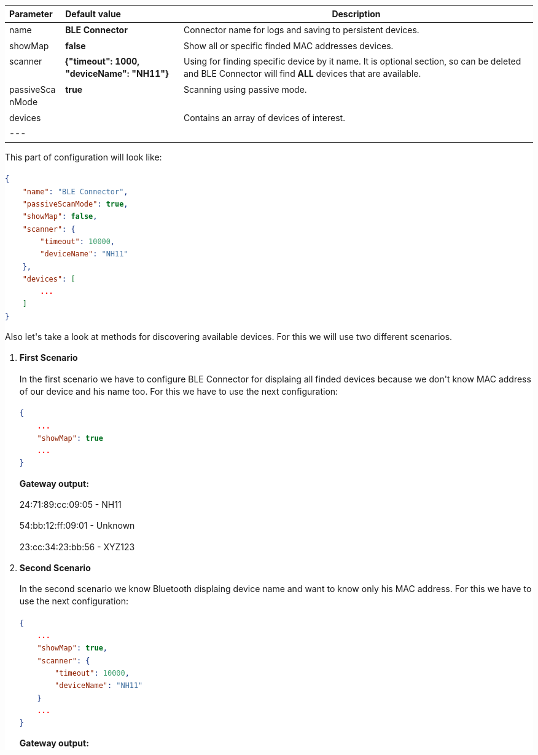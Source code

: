 | **Parameter**                  | **Default value**                           | **Description**                                            |
|:-|:-|-
| name                           | **BLE Connector**                           | Connector name for logs and saving to persistent devices.  |
| showMap                        | **false**                                   | Show all or specific finded MAC addresses devices.         |
| scanner                        | **{"timeout": 1000, "deviceName": "NH11"}** | Using for finding specific device by it name. It is optional section, so can be deleted and BLE Connector will find **ALL** devices that are available. |
| passiveScanMode                | **true**                                    | Scanning using passive mode.                               |
| devices                        |                                             | Contains an array of devices of interest.                  |
|---


This part of configuration will look like:  

```json
{
    "name": "BLE Connector",
    "passiveScanMode": true,
    "showMap": false,
    "scanner": {
        "timeout": 10000,
        "deviceName": "NH11"
    },
    "devices": [
        ...
    ]
}
```

Also let's take a look at methods for discovering available devices. For this we will use two different scenarios.
1. **First Scenario**

   In the first scenario we have to configure BLE Connector for displaing all finded devices because we don't know MAC address of our device and his name too.
   For this we have to use the next configuration:
   ```json
   {
       ...
       "showMap": true
       ...
   }
   ```
   **Gateway output:**

   24:71:89:cc:09:05 - NH11

   54:bb:12:ff:09:01 - Unknown

   23:cc:34:23:bb:56 - XYZ123
2. **Second Scenario**

   In the second scenario we know Bluetooth displaing device name and want to know only his MAC address.
   For this we have to use the next configuration:
   ```json
   {
       ...
       "showMap": true,
       "scanner": {
           "timeout": 10000,
           "deviceName": "NH11"
       }
       ...
   }
   ```
   **Gateway output:**